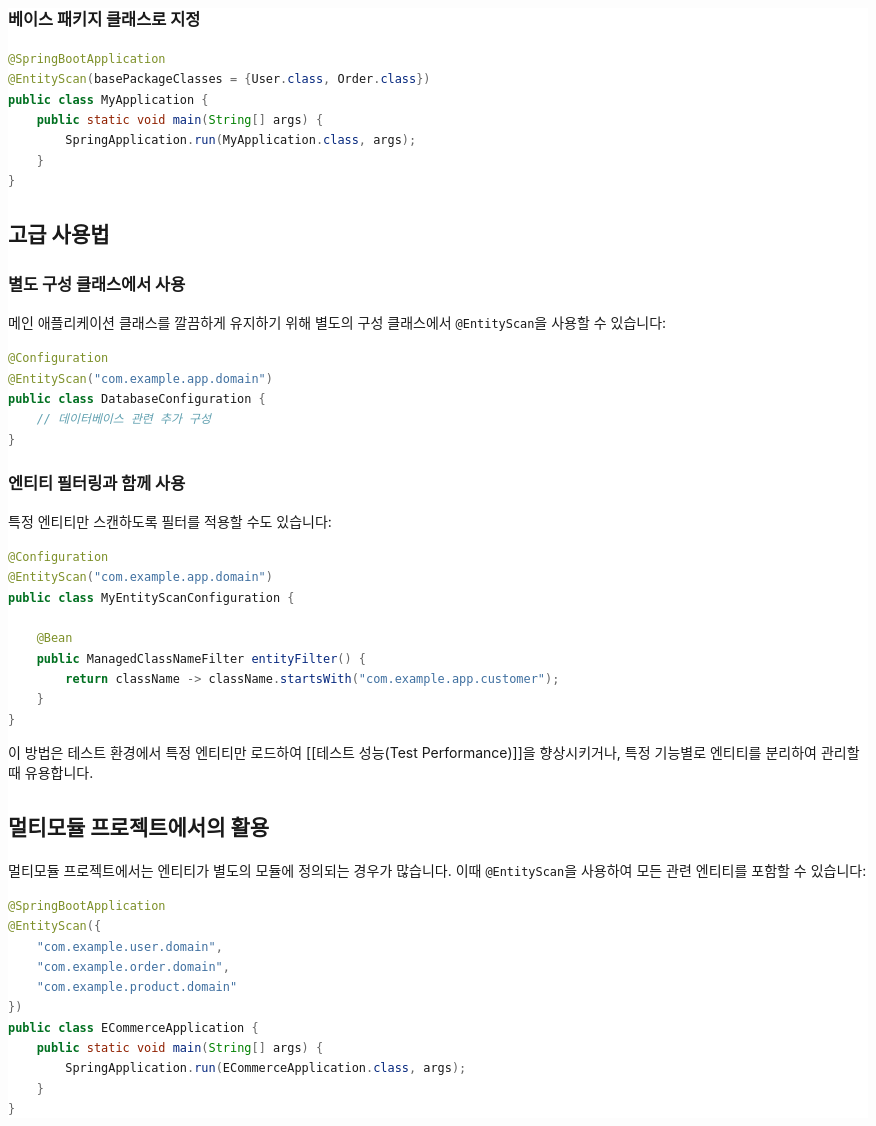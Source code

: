 ### 베이스 패키지 클래스로 지정

```java
@SpringBootApplication
@EntityScan(basePackageClasses = {User.class, Order.class})
public class MyApplication {
    public static void main(String[] args) {
        SpringApplication.run(MyApplication.class, args);
    }
}
```

## 고급 사용법

### 별도 구성 클래스에서 사용

메인 애플리케이션 클래스를 깔끔하게 유지하기 위해 별도의 구성 클래스에서 `@EntityScan`을 사용할 수 있습니다:

```java
@Configuration
@EntityScan("com.example.app.domain")
public class DatabaseConfiguration {
    // 데이터베이스 관련 추가 구성
}
```

### 엔티티 필터링과 함께 사용

특정 엔티티만 스캔하도록 필터를 적용할 수도 있습니다:

```java
@Configuration
@EntityScan("com.example.app.domain")
public class MyEntityScanConfiguration {
    
    @Bean
    public ManagedClassNameFilter entityFilter() {
        return className -> className.startsWith("com.example.app.customer");
    }
}
```

이 방법은 테스트 환경에서 특정 엔티티만 로드하여 [[테스트 성능(Test Performance)]]을 향상시키거나, 특정 기능별로 엔티티를 분리하여 관리할 때 유용합니다.

## 멀티모듈 프로젝트에서의 활용

멀티모듈 프로젝트에서는 엔티티가 별도의 모듈에 정의되는 경우가 많습니다. 이때 `@EntityScan`을 사용하여 모든 관련 엔티티를 포함할 수 있습니다:

```java
@SpringBootApplication
@EntityScan({
    "com.example.user.domain",
    "com.example.order.domain", 
    "com.example.product.domain"
})
public class ECommerceApplication {
    public static void main(String[] args) {
        SpringApplication.run(ECommerceApplication.class, args);
    }
}
```
